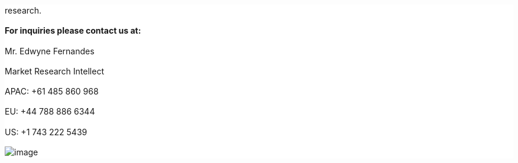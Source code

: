 research.</span></p><p><strong>For inquiries please contact us at:</strong></p><p>Mr. Edwyne Fernandes</p><p>Market Research Intellect</p><p>APAC: +61 485 860 968</p><p>EU: +44 788 886 6344</p><p>US: +1 743 222 5439</p>
![image](https://github.com/user-attachments/assets/aecbf788-7e73-45a9-a3c9-7fb74b7a8536)
